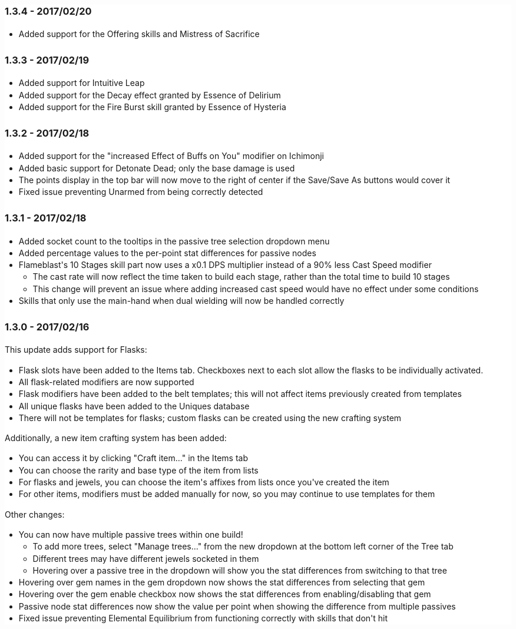 ### 1.3.4 - 2017/02/20
 * Added support for the Offering skills and Mistress of Sacrifice

### 1.3.3 - 2017/02/19
 * Added support for Intuitive Leap
 * Added support for the Decay effect granted by Essence of Delirium
 * Added support for the Fire Burst skill granted by Essence of Hysteria

### 1.3.2 - 2017/02/18
 * Added support for the "increased Effect of Buffs on You" modifier on Ichimonji
 * Added basic support for Detonate Dead; only the base damage is used
 * The points display in the top bar will now move to the right of center if the Save/Save As buttons would cover it
 * Fixed issue preventing Unarmed from being correctly detected

### 1.3.1 - 2017/02/18
 * Added socket count to the tooltips in the passive tree selection dropdown menu
 * Added percentage values to the per-point stat differences for passive nodes
 * Flameblast's 10 Stages skill part now uses a x0.1 DPS multiplier instead of a 90% less Cast Speed modifier
    * The cast rate will now reflect the time taken to build each stage, rather than the total time to build 10 stages
	* This change will prevent an issue where adding increased cast speed would have no effect under some conditions
 * Skills that only use the main-hand when dual wielding will now be handled correctly

### 1.3.0 - 2017/02/16
This update adds support for Flasks:
 * Flask slots have been added to the Items tab. Checkboxes next to each slot allow the flasks to be individually activated.
 * All flask-related modifiers are now supported
 * Flask modifiers have been added to the belt templates; this will not affect items previously created from templates
 * All unique flasks have been added to the Uniques database
 * There will not be templates for flasks; custom flasks can be created using the new crafting system

Additionally, a new item crafting system has been added:
 * You can access it by clicking "Craft item..." in the Items tab
 * You can choose the rarity and base type of the item from lists
 * For flasks and jewels, you can choose the item's affixes from lists once you've created the item
 * For other items, modifiers must be added manually for now, so you may continue to use templates for them

Other changes:
 * You can now have multiple passive trees within one build!
    * To add more trees, select "Manage trees..." from the new dropdown at the bottom left corner of the Tree tab
    * Different trees may have different jewels socketed in them
	* Hovering over a passive tree in the dropdown will show you the stat differences from switching to that tree
 * Hovering over gem names in the gem dropdown now shows the stat differences from selecting that gem
 * Hovering over the gem enable checkbox now shows the stat differences from enabling/disabling that gem
 * Passive node stat differences now show the value per point when showing the difference from multiple passives
 * Fixed issue preventing Elemental Equilibrium from functioning correctly with skills that don't hit
